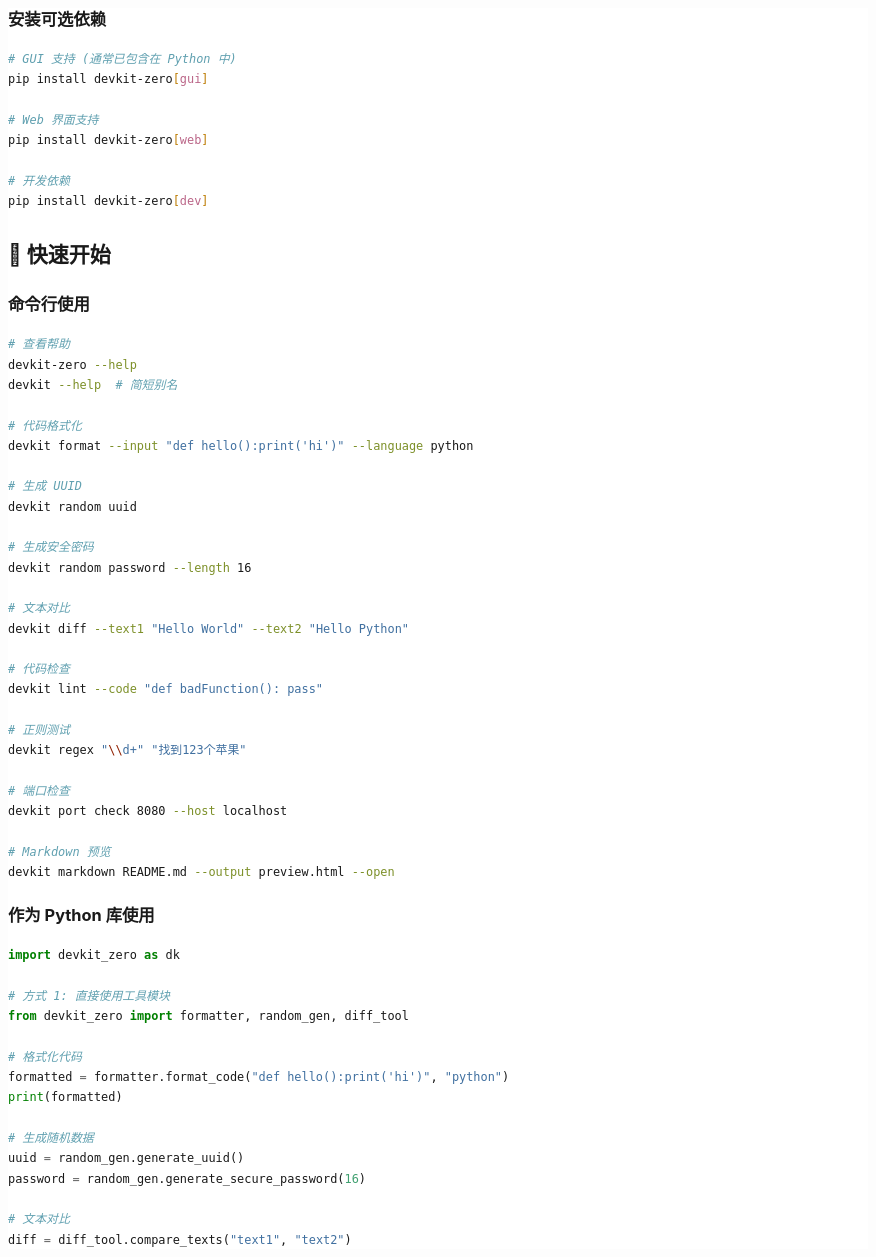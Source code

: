 ### 安装可选依赖
```bash
# GUI 支持 (通常已包含在 Python 中)
pip install devkit-zero[gui]

# Web 界面支持
pip install devkit-zero[web]

# 开发依赖
pip install devkit-zero[dev]
```

## 🚀 快速开始

### 命令行使用

```bash
# 查看帮助
devkit-zero --help
devkit --help  # 简短别名

# 代码格式化
devkit format --input "def hello():print('hi')" --language python

# 生成 UUID
devkit random uuid

# 生成安全密码
devkit random password --length 16

# 文本对比
devkit diff --text1 "Hello World" --text2 "Hello Python"

# 代码检查
devkit lint --code "def badFunction(): pass"

# 正则测试
devkit regex "\\d+" "找到123个苹果"

# 端口检查
devkit port check 8080 --host localhost

# Markdown 预览
devkit markdown README.md --output preview.html --open
```

### 作为 Python 库使用

```python
import devkit_zero as dk

# 方式 1: 直接使用工具模块
from devkit_zero import formatter, random_gen, diff_tool

# 格式化代码
formatted = formatter.format_code("def hello():print('hi')", "python")
print(formatted)

# 生成随机数据
uuid = random_gen.generate_uuid()
password = random_gen.generate_secure_password(16)

# 文本对比
diff = diff_tool.compare_texts("text1", "text2")
```